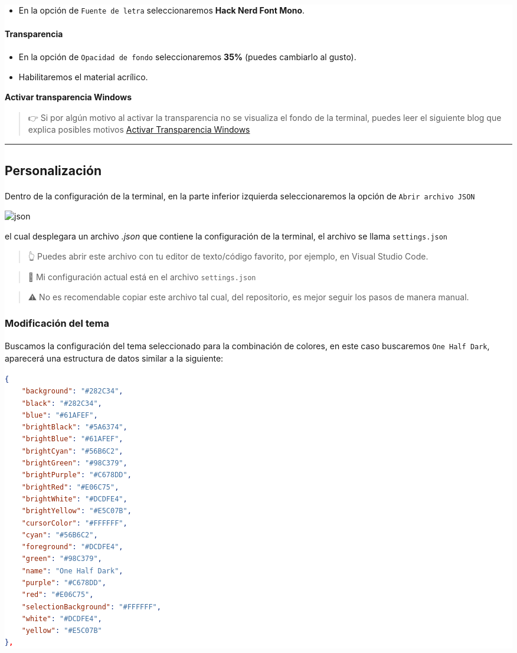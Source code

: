 * En la opción de `Fuente de letra` seleccionaremos **Hack Nerd Font Mono**.

#### Transparencia

* En la opción de `Opacidad de fondo` seleccionaremos **35%** (puedes cambiarlo al gusto).

* Habilitaremos el material acrílico.

**Activar transparencia Windows**

> 👉 Si por algún motivo al activar la transparencia no se visualiza el fondo de la terminal, puedes leer el siguiente blog que explica posibles motivos [Activar Transparencia Windows](https://geekingup.org/es/corregir-el-efecto-de-transparencia-que-no-funciona-en-la-terminal-de-windows-en-windows-11 "Activar Transparencia Windows")

---

## Personalización

Dentro de la configuración de la terminal, en la parte inferior izquierda seleccionaremos la opción de `Abrir archivo JSON`

![json](https://user-images.githubusercontent.com/62488915/182048975-0f837356-0c26-4226-b78c-b2d7f4856908.png)

el cual desplegara un archivo *.json* que contiene la configuración de la terminal, el archivo se llama `settings.json`

> 👆 Puedes abrir este archivo con tu editor de texto/código favorito, por ejemplo, en Visual Studio Code.

> 👀 Mi configuración actual está en el archivo `settings.json`

> ⚠ No es recomendable copiar este archivo tal cual, del repositorio, es mejor seguir los pasos de manera manual.

### Modificación del tema

Buscamos la configuración del tema seleccionado para la combinación de colores, en este caso buscaremos `One Half Dark`, aparecerá una estructura de datos similar a la siguiente:

```json
{
    "background": "#282C34",
    "black": "#282C34",
    "blue": "#61AFEF",
    "brightBlack": "#5A6374",
    "brightBlue": "#61AFEF",
    "brightCyan": "#56B6C2",
    "brightGreen": "#98C379",
    "brightPurple": "#C678DD",
    "brightRed": "#E06C75",
    "brightWhite": "#DCDFE4",
    "brightYellow": "#E5C07B",
    "cursorColor": "#FFFFFF",
    "cyan": "#56B6C2",
    "foreground": "#DCDFE4",
    "green": "#98C379",
    "name": "One Half Dark",
    "purple": "#C678DD",
    "red": "#E06C75",
    "selectionBackground": "#FFFFFF",
    "white": "#DCDFE4",
    "yellow": "#E5C07B"
},
```
